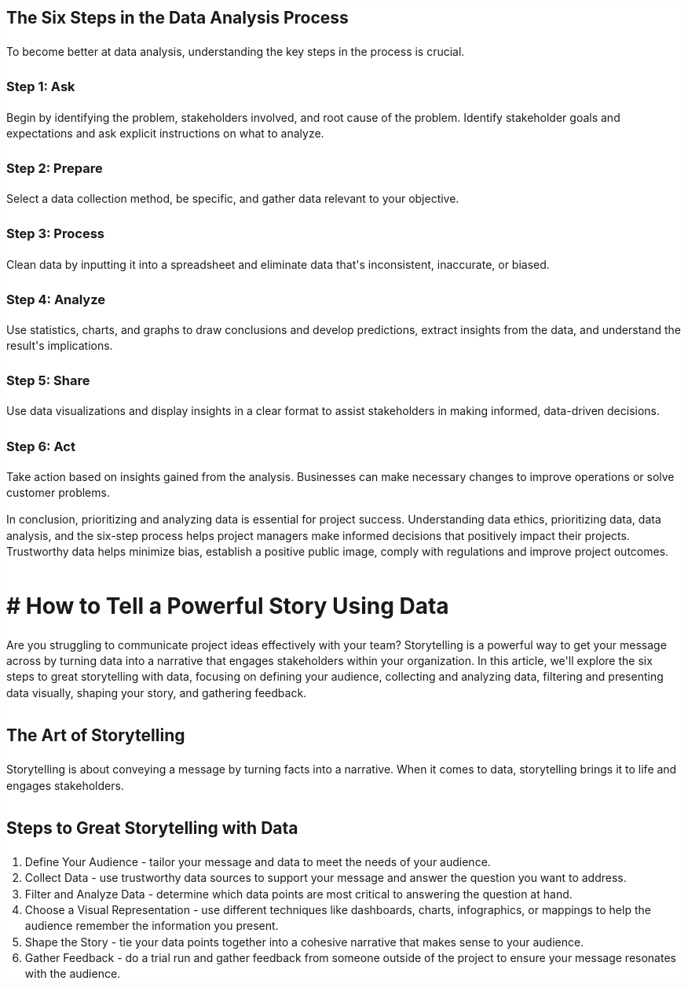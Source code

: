## The Six Steps in the Data Analysis Process

To become better at data analysis, understanding the key steps in the process is crucial.

### Step 1: Ask
Begin by identifying the problem, stakeholders involved, and root cause of the problem. Identify stakeholder goals and expectations and ask explicit instructions on what to analyze.

### Step 2: Prepare
Select a data collection method, be specific, and gather data relevant to your objective.

### Step 3: Process
Clean data by inputting it into a spreadsheet and eliminate data that's inconsistent, inaccurate, or biased.

### Step 4: Analyze
Use statistics, charts, and graphs to draw conclusions and develop predictions, extract insights from the data, and understand the result's implications.

### Step 5: Share
Use data visualizations and display insights in a clear format to assist stakeholders in making informed, data-driven decisions.

### Step 6: Act
Take action based on insights gained from the analysis. Businesses can make necessary changes to improve operations or solve customer problems.

In conclusion, prioritizing and analyzing data is essential for project success. Understanding data ethics, prioritizing data, data analysis, and the six-step process helps project managers make informed decisions that positively impact their projects. Trustworthy data helps minimize bias, establish a positive public image, comply with regulations and improve project outcomes.
 # # How to Tell a Powerful Story Using Data

Are you struggling to communicate project ideas effectively with your team? Storytelling is a powerful way to get your message across by turning data into a narrative that engages stakeholders within your organization. In this article, we'll explore the six steps to great storytelling with data, focusing on defining your audience, collecting and analyzing data, filtering and presenting data visually, shaping your story, and gathering feedback.

## The Art of Storytelling

Storytelling is about conveying a message by turning facts into a narrative. When it comes to data, storytelling brings it to life and engages stakeholders.

## Steps to Great Storytelling with Data

1. Define Your Audience - tailor your message and data to meet the needs of your audience.
2. Collect Data - use trustworthy data sources to support your message and answer the question you want to address.
3. Filter and Analyze Data - determine which data points are most critical to answering the question at hand.
4. Choose a Visual Representation - use different techniques like dashboards, charts, infographics, or mappings to help the audience remember the information you present.
5. Shape the Story - tie your data points together into a cohesive narrative that makes sense to your audience.
6. Gather Feedback - do a trial run and gather feedback from someone outside of the project to ensure your message resonates with the audience.
